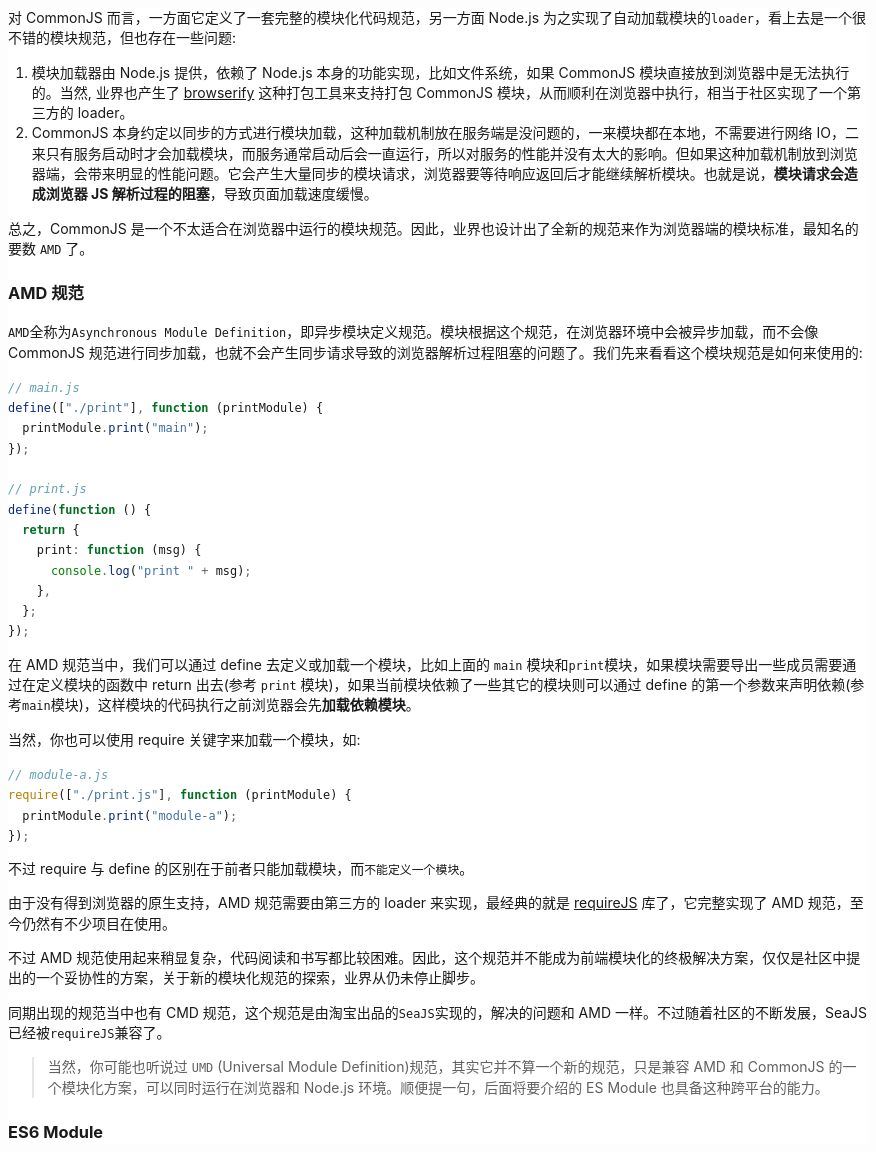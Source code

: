 对 CommonJS 而言，一方面它定义了一套完整的模块化代码规范，另一方面 Node.js 为之实现了自动加载模块的`loader`，看上去是一个很不错的模块规范，但也存在一些问题:

1.  模块加载器由 Node.js 提供，依赖了 Node.js 本身的功能实现，比如文件系统，如果 CommonJS 模块直接放到浏览器中是无法执行的。当然, 业界也产生了 [browserify](https://github.com/browserify/browserify) 这种打包工具来支持打包 CommonJS 模块，从而顺利在浏览器中执行，相当于社区实现了一个第三方的 loader。
2.  CommonJS 本身约定以同步的方式进行模块加载，这种加载机制放在服务端是没问题的，一来模块都在本地，不需要进行网络 IO，二来只有服务启动时才会加载模块，而服务通常启动后会一直运行，所以对服务的性能并没有太大的影响。但如果这种加载机制放到浏览器端，会带来明显的性能问题。它会产生大量同步的模块请求，浏览器要等待响应返回后才能继续解析模块。也就是说，**模块请求会造成浏览器 JS 解析过程的阻塞**，导致页面加载速度缓慢。

总之，CommonJS 是一个不太适合在浏览器中运行的模块规范。因此，业界也设计出了全新的规范来作为浏览器端的模块标准，最知名的要数 `AMD` 了。

### AMD 规范

`AMD`全称为`Asynchronous Module Definition`，即异步模块定义规范。模块根据这个规范，在浏览器环境中会被异步加载，而不会像 CommonJS 规范进行同步加载，也就不会产生同步请求导致的浏览器解析过程阻塞的问题了。我们先来看看这个模块规范是如何来使用的:

```ts
// main.js
define(["./print"], function (printModule) {
  printModule.print("main");
});

// print.js
define(function () {
  return {
    print: function (msg) {
      console.log("print " + msg);
    },
  };
});
```

在 AMD 规范当中，我们可以通过 define 去定义或加载一个模块，比如上面的 `main` 模块和`print`模块，如果模块需要导出一些成员需要通过在定义模块的函数中 return 出去(参考 `print` 模块)，如果当前模块依赖了一些其它的模块则可以通过 define 的第一个参数来声明依赖(参考`main`模块)，这样模块的代码执行之前浏览器会先**加载依赖模块**。

当然，你也可以使用 require 关键字来加载一个模块，如:

```ts
// module-a.js
require(["./print.js"], function (printModule) {
  printModule.print("module-a");
});
```

不过 require 与 define 的区别在于前者只能加载模块，而`不能定义一个模块`。

由于没有得到浏览器的原生支持，AMD 规范需要由第三方的 loader 来实现，最经典的就是 [requireJS](https://github.com/requirejs/requirejs) 库了，它完整实现了 AMD 规范，至今仍然有不少项目在使用。

不过 AMD 规范使用起来稍显复杂，代码阅读和书写都比较困难。因此，这个规范并不能成为前端模块化的终极解决方案，仅仅是社区中提出的一个妥协性的方案，关于新的模块化规范的探索，业界从仍未停止脚步。

同期出现的规范当中也有 CMD 规范，这个规范是由淘宝出品的`SeaJS`实现的，解决的问题和 AMD 一样。不过随着社区的不断发展，SeaJS 已经被`requireJS`兼容了。

> 当然，你可能也听说过 `UMD` (Universal Module Definition)规范，其实它并不算一个新的规范，只是兼容 AMD 和 CommonJS 的一个模块化方案，可以同时运行在浏览器和 Node.js 环境。顺便提一句，后面将要介绍的 ES Module 也具备这种跨平台的能力。

### ES6 Module
